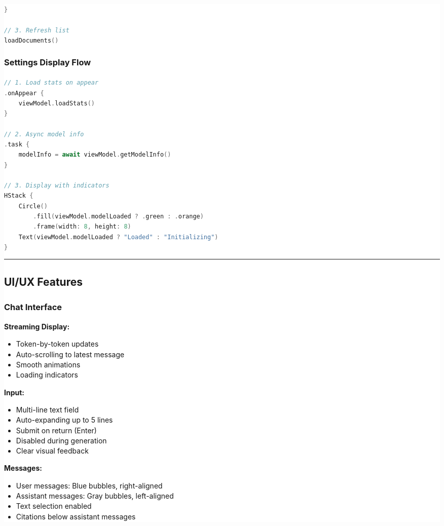 ```swift
}

// 3. Refresh list
loadDocuments()
```

### Settings Display Flow

```swift
// 1. Load stats on appear
.onAppear {
    viewModel.loadStats()
}

// 2. Async model info
.task {
    modelInfo = await viewModel.getModelInfo()
}

// 3. Display with indicators
HStack {
    Circle()
        .fill(viewModel.modelLoaded ? .green : .orange)
        .frame(width: 8, height: 8)
    Text(viewModel.modelLoaded ? "Loaded" : "Initializing")
}
```

---

## UI/UX Features

### Chat Interface

**Streaming Display:**
- Token-by-token updates
- Auto-scrolling to latest message
- Smooth animations
- Loading indicators

**Input:**
- Multi-line text field
- Auto-expanding up to 5 lines
- Submit on return (Enter)
- Disabled during generation
- Clear visual feedback

**Messages:**
- User messages: Blue bubbles, right-aligned
- Assistant messages: Gray bubbles, left-aligned
- Text selection enabled
- Citations below assistant messages
